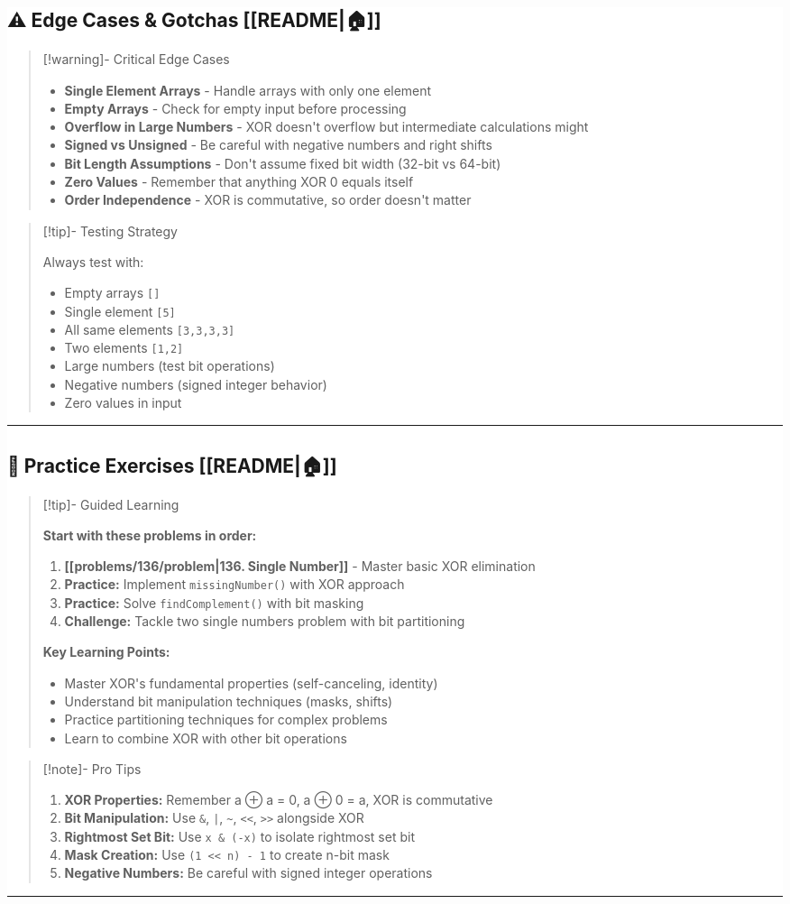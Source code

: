 
## ⚠️ Edge Cases & Gotchas [[README|🏠]]

> [!warning]- Critical Edge Cases
>
> - **Single Element Arrays** - Handle arrays with only one element
> - **Empty Arrays** - Check for empty input before processing
> - **Overflow in Large Numbers** - XOR doesn't overflow but intermediate calculations might
> - **Signed vs Unsigned** - Be careful with negative numbers and right shifts
> - **Bit Length Assumptions** - Don't assume fixed bit width (32-bit vs 64-bit)
> - **Zero Values** - Remember that anything XOR 0 equals itself
> - **Order Independence** - XOR is commutative, so order doesn't matter

> [!tip]- Testing Strategy
>
> Always test with:
>
> - Empty arrays `[]`
> - Single element `[5]`
> - All same elements `[3,3,3,3]`
> - Two elements `[1,2]`
> - Large numbers (test bit operations)
> - Negative numbers (signed integer behavior)
> - Zero values in input

---

## 🎯 Practice Exercises [[README|🏠]]

> [!tip]- Guided Learning
>
> **Start with these problems in order:**
>
> 1. **[[problems/136/problem|136. Single Number]]** - Master basic XOR elimination
> 2. **Practice:** Implement `missingNumber()` with XOR approach
> 3. **Practice:** Solve `findComplement()` with bit masking
> 4. **Challenge:** Tackle two single numbers problem with bit partitioning
>
> **Key Learning Points:**
>
> - Master XOR's fundamental properties (self-canceling, identity)
> - Understand bit manipulation techniques (masks, shifts)
> - Practice partitioning techniques for complex problems
> - Learn to combine XOR with other bit operations

> [!note]- Pro Tips
>
> 1. **XOR Properties:** Remember a ⊕ a = 0, a ⊕ 0 = a, XOR is commutative
> 2. **Bit Manipulation:** Use `&`, `|`, `~`, `<<`, `>>` alongside XOR
> 3. **Rightmost Set Bit:** Use `x & (-x)` to isolate rightmost set bit
> 4. **Mask Creation:** Use `(1 << n) - 1` to create n-bit mask
> 5. **Negative Numbers:** Be careful with signed integer operations

---